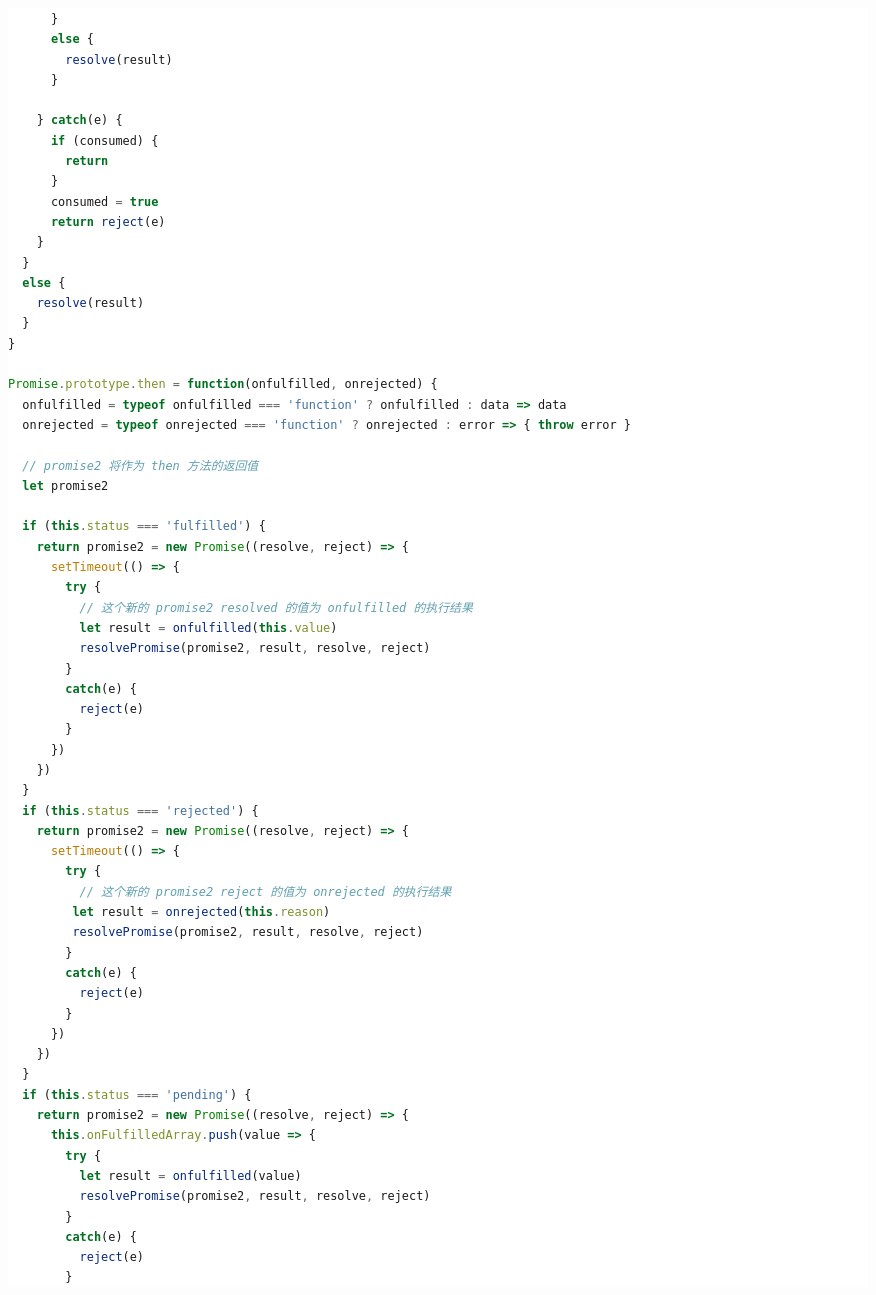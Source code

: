 ```javascript
      }
      else {
        resolve(result)
      }

    } catch(e) {
      if (consumed) {
        return
      }
      consumed = true
      return reject(e)
    }
  }
  else {
    resolve(result)
  }
}

Promise.prototype.then = function(onfulfilled, onrejected) {
  onfulfilled = typeof onfulfilled === 'function' ? onfulfilled : data => data
  onrejected = typeof onrejected === 'function' ? onrejected : error => { throw error }

  // promise2 将作为 then 方法的返回值
  let promise2

  if (this.status === 'fulfilled') {
    return promise2 = new Promise((resolve, reject) => {
      setTimeout(() => {
        try {
          // 这个新的 promise2 resolved 的值为 onfulfilled 的执行结果
          let result = onfulfilled(this.value)
          resolvePromise(promise2, result, resolve, reject)
        }
        catch(e) {
          reject(e)
        }
      })
    })
  }
  if (this.status === 'rejected') {
    return promise2 = new Promise((resolve, reject) => {
      setTimeout(() => {
        try {
          // 这个新的 promise2 reject 的值为 onrejected 的执行结果
         let result = onrejected(this.reason)
         resolvePromise(promise2, result, resolve, reject)
        }
        catch(e) {
          reject(e)
        }
      })
    })
  }
  if (this.status === 'pending') {
    return promise2 = new Promise((resolve, reject) => {
      this.onFulfilledArray.push(value => {
        try {
          let result = onfulfilled(value)
          resolvePromise(promise2, result, resolve, reject)
        }
        catch(e) {
          reject(e)
        }
```